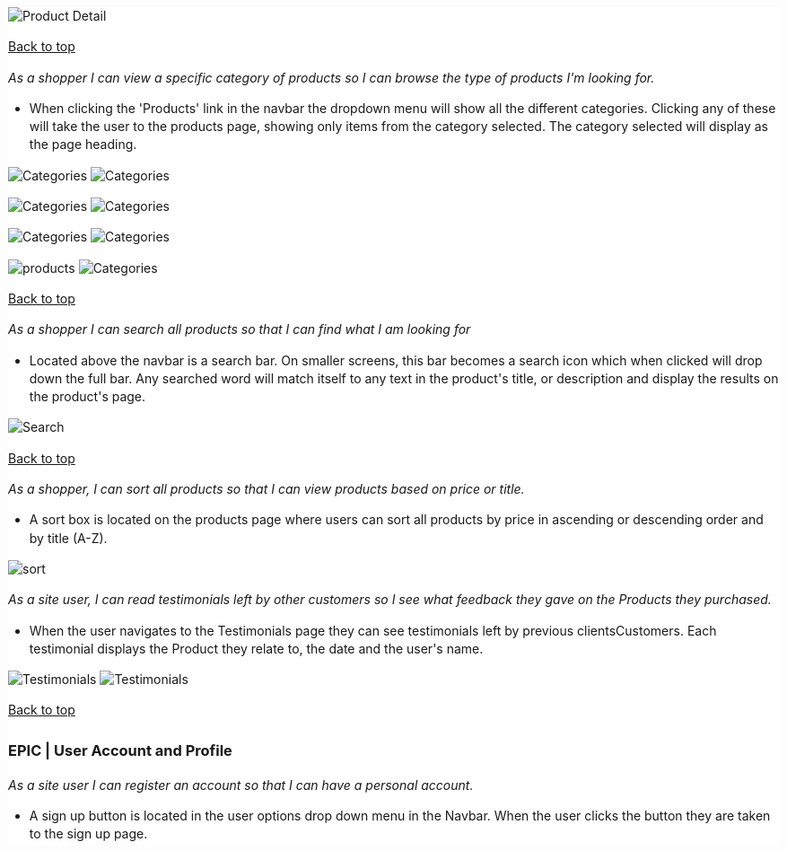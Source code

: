 ![Product Detail](docs/readme_images/productdetails.png)

[Back to top](<#table-of-content>)

*As a shopper I can view a specific category of products so I can browse the type of products I'm looking for.*
- When clicking the 'Products' link in the navbar the dropdown menu will show all the different categories. Clicking any of these will take the user to the products page, showing only items from the category selected. The category selected will display as the page heading.

![Categories](docs/readme_images/navbarallproducts.png)
![Categories](docs/readme_images/allproductspage.png)

![Categories](docs/readme_images/navbarclothing.png)
![Categories](docs/readme_images/clothingcategorypage.png)

![Categories](docs/readme_images/homewarelink.png)
![Categories](docs/readme_images/allhomeware.png)

![products](docs/readme_images/spacialofferslink.png)
![Categories](docs/readme_images/spacisloffers.png)
 
 [Back to top](<#table-of-content>)

*As a shopper I can search all products so that I can find what I am looking for*
- Located above the navbar is a search bar. On smaller screens, this bar becomes a search icon which when clicked will drop down the full bar. Any searched word will match itself to any text in the product's title, or description and display the results on the product's page.

![Search](docs/readme_images/searchbar.png)

[Back to top](<#table-of-content>)

*As a shopper, I can sort all products so that I can view products based on price or title.*
- A sort box is located on the products page where users can sort all products by price in ascending or descending order and by title (A-Z). 

![sort](docs/readme_images/sortproducts.png)

*As a site user, I can read testimonials left by other customers so I see what feedback they gave on the  Products they purchased.*
- When the user navigates to the Testimonials page they can see testimonials left by previous clientsCustomers. Each testimonial displays the Product they relate to, the date and the user's name.

![Testimonials](docs/readme_images/testimoniallink.png)
![Testimonials](docs/readme_images/testimonialspage.png)

[Back to top](<#table-of-content>)

### EPIC | User Account and Profile
*As a site user I can register an account so that I can have a personal account.*
- A sign up button is located in the user options drop down menu in the Navbar. When the user clicks the button they are taken to the sign up page.
